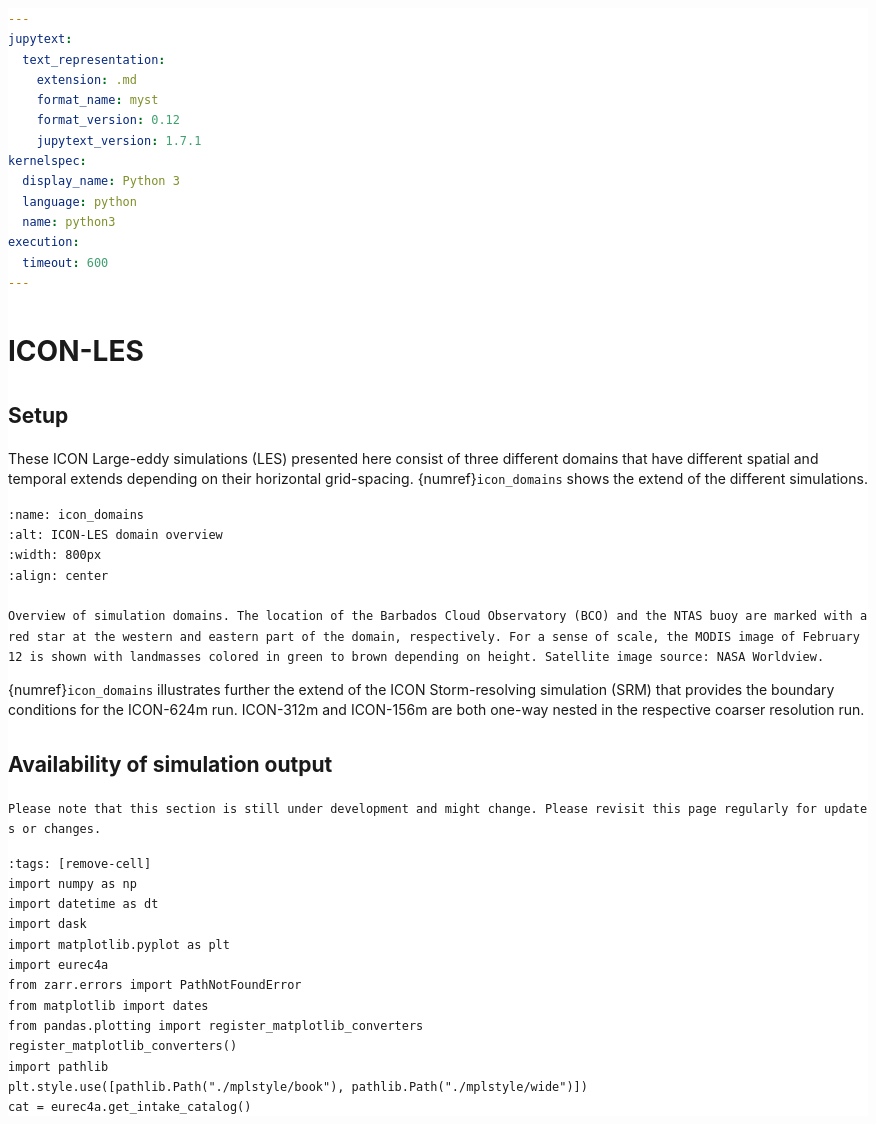 ```yaml
---
jupytext:
  text_representation:
    extension: .md
    format_name: myst
    format_version: 0.12
    jupytext_version: 1.7.1
kernelspec:
  display_name: Python 3
  language: python
  name: python3
execution:
  timeout: 600
---
```


# ICON-LES

## Setup

These ICON Large-eddy simulations (LES) presented here consist of three different domains that have different spatial and temporal extends depending on their horizontal grid-spacing. {numref}`icon_domains` shows the extend of the different simulations.

```{figure} figures/icon_les_domains.jpg
:name: icon_domains
:alt: ICON-LES domain overview
:width: 800px
:align: center

Overview of simulation domains. The location of the Barbados Cloud Observatory (BCO) and the NTAS buoy are marked with a red star at the western and eastern part of the domain, respectively. For a sense of scale, the MODIS image of February 12 is shown with landmasses colored in green to brown depending on height. Satellite image source: NASA Worldview.
```

{numref}`icon_domains` illustrates further the extend of the ICON Storm-resolving simulation (SRM) that provides the boundary conditions for the ICON-624m run. ICON-312m and ICON-156m are both one-way nested in the respective coarser resolution run.

## Availability of simulation output

```{note}
Please note that this section is still under development and might change. Please revisit this page regularly for updates or changes.
```

```{code-cell} ipython3
:tags: [remove-cell]
import numpy as np
import datetime as dt
import dask
import matplotlib.pyplot as plt
import eurec4a
from zarr.errors import PathNotFoundError
from matplotlib import dates
from pandas.plotting import register_matplotlib_converters
register_matplotlib_converters()
import pathlib
plt.style.use([pathlib.Path("./mplstyle/book"), pathlib.Path("./mplstyle/wide")])
cat = eurec4a.get_intake_catalog()
```
